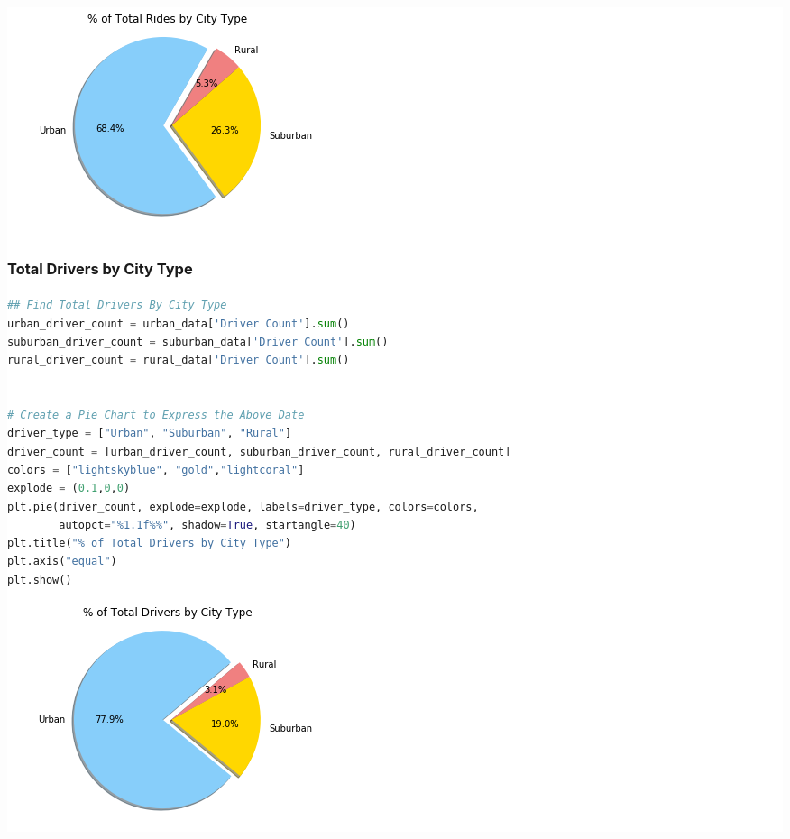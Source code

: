
![png](output_14_0.png)


### Total Drivers by City Type


```python
## Find Total Drivers By City Type
urban_driver_count = urban_data['Driver Count'].sum()
suburban_driver_count = suburban_data['Driver Count'].sum()
rural_driver_count = rural_data['Driver Count'].sum()


# Create a Pie Chart to Express the Above Date
driver_type = ["Urban", "Suburban", "Rural"]
driver_count = [urban_driver_count, suburban_driver_count, rural_driver_count]
colors = ["lightskyblue", "gold","lightcoral"]
explode = (0.1,0,0)
plt.pie(driver_count, explode=explode, labels=driver_type, colors=colors,
       	autopct="%1.1f%%", shadow=True, startangle=40)
plt.title("% of Total Drivers by City Type")
plt.axis("equal")
plt.show()

```


![png](output_16_0.png)
